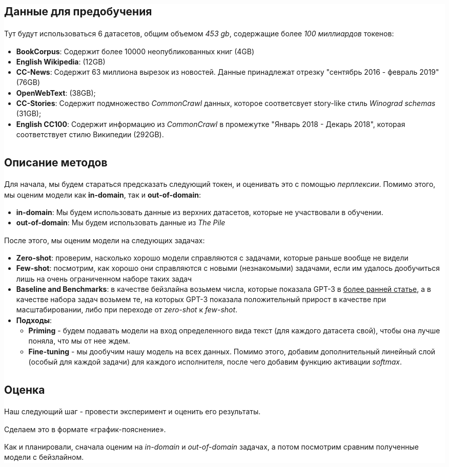 ## Данные для предобучения

Тут будут использоваться 6 датасетов, общим объемом _453 gb_, содержащие более _100 миллиардов_ токенов:

* **BookCorpus**: Содержит более 10000 неопубликованных книг (4GB)
* **English Wikipedia**: (12GB)
* **CC-News**: Содержит 63 миллиона вырезок из новостей. Данные принадлежат отрезку "сентябрь 2016 - февраль 2019" (76GB)
* **OpenWebText**: (38GB);
* **CC-Stories**: Cодержит подмножество _СommonCrawl_ данных, которое соответсвует story-like стиль _Winograd schemas_ (31GB);
* **English CC100**: Содержит информацию из _CommonCrawl_ в промежутке "Январь 2018 - Декарь 2018", которая соответствует стилю Википедии (292GB).

## Описание методов

Для начала, мы будем стараться предсказать следующий токен, и оценивать это с помощью _перплексии_. Помимо этого, мы оценим модели как **in-domain**, так и **out-of-domain**:

* **in-domain**: Мы будем использовать данные из верхних датасетов, которые не участвовали в обучении.
* **out-of-domain**: Мы будем использовать данные из _The Pile_

После этого, мы оценим модели на следующих задачах:

* **Zero-shot**: проверим, насколько хорошо модели справляются с задачами, которые раньше вообще не видели
* **Few-shot**: посмотрим, как хорошо они справляются с новыми (незнакомыми) задачами, если им удалось дообучиться лишь на очень ограниченном наборе таких задач
* **Baseline and Benchmarks**: в качестве бейзлайна возьмем числа, которые показала GPT-3 в [более ранней статье](https://proceedings.neurips.cc/paper/2020/file/1457c0d6bfcb4967418bfb8ac142f64a-Paper.pdf), а в качестве набора задач возьмем те, на которых GPT-3 показала положительный прирост в качестве при масштабировании, либо при переходе от _zero-shot_ к _few-shot_.
* **Подходы**:
  * **Priming** - будем подавать модели на вход определенного вида текст (для каждого датасета свой), чтобы она лучше поняла, что мы от нее ждем.
  * **Fine-tuning** - мы дообучим нашу модель на всех данных. Помимо этого, добавим дополнительный линейный слой (особый для каждой задачи) для каждого исполнителя, после чего добавим функцию активации _softmax_.

## Оценка

Наш следующий шаг - провести эксперимент и оценить его результаты.

Сделаем это в формате «график-пояснение».

Как и планировали, сначала оценим на _in-domain_ и _out-of-domain_ задачах, а потом посмотрим сравним полученные модели с бейзлайном.
